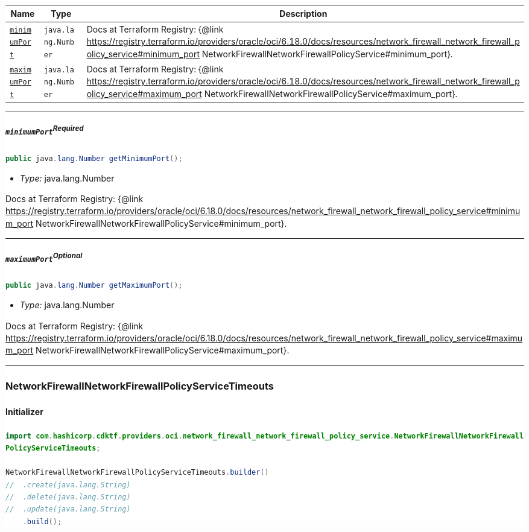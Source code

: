 | **Name** | **Type** | **Description** |
| --- | --- | --- |
| <code><a href="#rhizo-co-terraform-provider-oci.networkFirewallNetworkFirewallPolicyService.NetworkFirewallNetworkFirewallPolicyServicePortRanges.property.minimumPort">minimumPort</a></code> | <code>java.lang.Number</code> | Docs at Terraform Registry: {@link https://registry.terraform.io/providers/oracle/oci/6.18.0/docs/resources/network_firewall_network_firewall_policy_service#minimum_port NetworkFirewallNetworkFirewallPolicyService#minimum_port}. |
| <code><a href="#rhizo-co-terraform-provider-oci.networkFirewallNetworkFirewallPolicyService.NetworkFirewallNetworkFirewallPolicyServicePortRanges.property.maximumPort">maximumPort</a></code> | <code>java.lang.Number</code> | Docs at Terraform Registry: {@link https://registry.terraform.io/providers/oracle/oci/6.18.0/docs/resources/network_firewall_network_firewall_policy_service#maximum_port NetworkFirewallNetworkFirewallPolicyService#maximum_port}. |

---

##### `minimumPort`<sup>Required</sup> <a name="minimumPort" id="rhizo-co-terraform-provider-oci.networkFirewallNetworkFirewallPolicyService.NetworkFirewallNetworkFirewallPolicyServicePortRanges.property.minimumPort"></a>

```java
public java.lang.Number getMinimumPort();
```

- *Type:* java.lang.Number

Docs at Terraform Registry: {@link https://registry.terraform.io/providers/oracle/oci/6.18.0/docs/resources/network_firewall_network_firewall_policy_service#minimum_port NetworkFirewallNetworkFirewallPolicyService#minimum_port}.

---

##### `maximumPort`<sup>Optional</sup> <a name="maximumPort" id="rhizo-co-terraform-provider-oci.networkFirewallNetworkFirewallPolicyService.NetworkFirewallNetworkFirewallPolicyServicePortRanges.property.maximumPort"></a>

```java
public java.lang.Number getMaximumPort();
```

- *Type:* java.lang.Number

Docs at Terraform Registry: {@link https://registry.terraform.io/providers/oracle/oci/6.18.0/docs/resources/network_firewall_network_firewall_policy_service#maximum_port NetworkFirewallNetworkFirewallPolicyService#maximum_port}.

---

### NetworkFirewallNetworkFirewallPolicyServiceTimeouts <a name="NetworkFirewallNetworkFirewallPolicyServiceTimeouts" id="rhizo-co-terraform-provider-oci.networkFirewallNetworkFirewallPolicyService.NetworkFirewallNetworkFirewallPolicyServiceTimeouts"></a>

#### Initializer <a name="Initializer" id="rhizo-co-terraform-provider-oci.networkFirewallNetworkFirewallPolicyService.NetworkFirewallNetworkFirewallPolicyServiceTimeouts.Initializer"></a>

```java
import com.hashicorp.cdktf.providers.oci.network_firewall_network_firewall_policy_service.NetworkFirewallNetworkFirewallPolicyServiceTimeouts;

NetworkFirewallNetworkFirewallPolicyServiceTimeouts.builder()
//  .create(java.lang.String)
//  .delete(java.lang.String)
//  .update(java.lang.String)
    .build();
```
